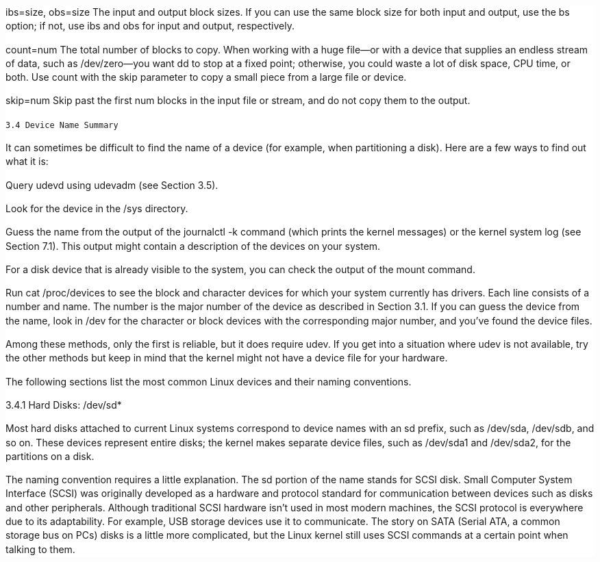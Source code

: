 ibs=size, obs=size The input and output block sizes. If you can use the same block size for both input and output, use the bs option; if not, use ibs and obs for input and output, respectively.

count=num The total number of blocks to copy. When working with a huge file—or with a device that supplies an endless stream of data, such as /dev/zero—you want dd to stop at a fixed point; otherwise, you could waste a lot of disk space, CPU time, or both. Use count with the skip parameter to copy a small piece from a large file or device.

skip=num Skip past the first num blocks in the input file or stream, and do not copy them to the output.





	3.4	Device Name Summary


It can sometimes be difficult to find the name of a device (for example, when partitioning a disk). Here are a few ways to find out what it is:

Query udevd using udevadm (see Section 3.5).

Look for the device in the /sys directory.

Guess the name from the output of the journalctl -k command (which prints the kernel messages) or the kernel system log (see Section 7.1). This output might contain a description of the devices on your system.

For a disk device that is already visible to the system, you can check the output of the mount command.

Run cat /proc/devices to see the block and character devices for which your system currently has drivers. Each line consists of a number and name. The number is the major number of the device as described in Section 3.1. If you can guess the device from the name, look in /dev for the character or block devices with the corresponding major number, and you’ve found the device files.



Among these methods, only the first is reliable, but it does require udev. If you get into a situation where udev is not available, try the other methods but keep in mind that the kernel might not have a device file for your hardware.

The following sections list the most common Linux devices and their naming conventions.





3.4.1	Hard Disks: /dev/sd*


Most hard disks attached to current Linux systems correspond to device names with an sd prefix, such as /dev/sda, /dev/sdb, and so on. These devices represent entire disks; the kernel makes separate device files, such as /dev/sda1 and /dev/sda2, for the partitions on a disk.

The naming convention requires a little explanation. The sd portion of the name stands for SCSI disk. Small Computer System Interface (SCSI) was originally developed as a hardware and protocol standard for communication between devices such as disks and other peripherals. Although traditional SCSI hardware isn’t used in most modern machines, the SCSI protocol is everywhere due to its adaptability. For example, USB storage devices use it to communicate. The story on SATA (Serial ATA, a common storage bus on PCs) disks is a little more complicated, but the Linux kernel still uses SCSI commands at a certain point when talking to them.
